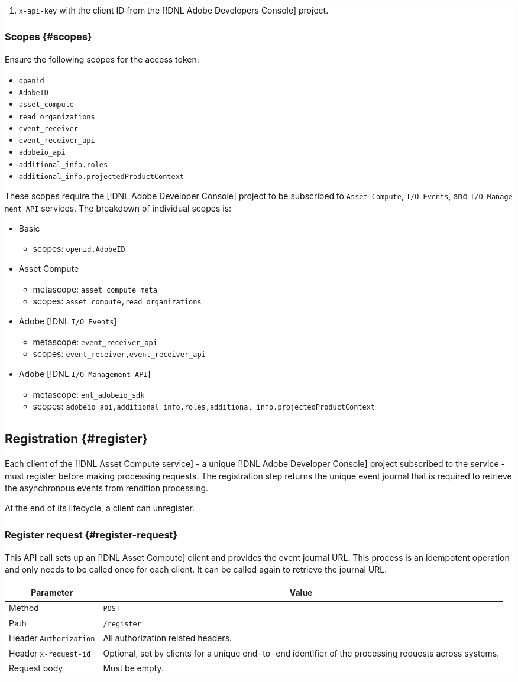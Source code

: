 1. `x-api-key` with the client ID from the [!DNL Adobe Developers Console] project.

### Scopes {#scopes}

Ensure the following scopes for the access token:

* `openid`
* `AdobeID`
* `asset_compute`
* `read_organizations`
* `event_receiver`
* `event_receiver_api`
* `adobeio_api`
* `additional_info.roles`
* `additional_info.projectedProductContext`

These scopes require the [!DNL Adobe Developer Console] project to be subscribed to `Asset Compute`, `I/O Events`, and `I/O Management API` services. The breakdown of individual scopes is:

* Basic
  * scopes: `openid,AdobeID`

* Asset Compute
  * metascope: `asset_compute_meta`
  * scopes: `asset_compute,read_organizations`

* Adobe [!DNL `I/O Events`]
  * metascope: `event_receiver_api`
  * scopes: `event_receiver,event_receiver_api`

* Adobe [!DNL `I/O Management API`]
  * metascope: `ent_adobeio_sdk`
  * scopes: `adobeio_api,additional_info.roles,additional_info.projectedProductContext`

## Registration {#register}

Each client of the [!DNL Asset Compute service] - a unique [!DNL Adobe Developer Console] project subscribed to the service - must [register](#register-request) before making processing requests. The registration step returns the unique event journal that is required to retrieve the asynchronous events from rendition processing.

At the end of its lifecycle, a client can [unregister](#unregister-request).

### Register request {#register-request}

This API call sets up an [!DNL Asset Compute] client and provides the event journal URL. This process is an idempotent operation and only needs to be called once for each client. It can be called again to retrieve the journal URL.

| Parameter                | Value                                                |
|--------------------------|------------------------------------------------------|
| Method                   | `POST`                                               |
| Path                     | `/register`                                          |
| Header `Authorization`   | All [authorization related headers](#authentication-and-authorization). |
| Header `x-request-id`    | Optional, set by clients for a unique end-to-end identifier of the processing requests across systems. |
| Request body | Must be empty. |
